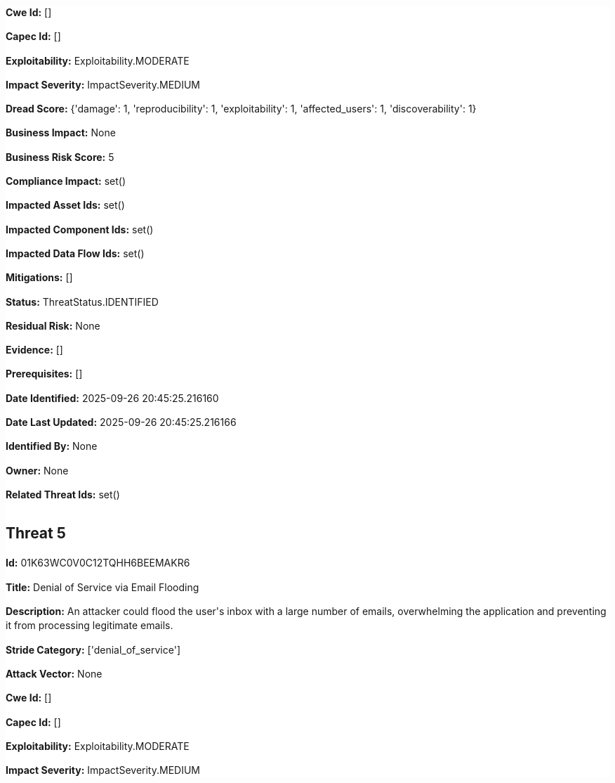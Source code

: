 **Cwe Id:** []

**Capec Id:** []

**Exploitability:** Exploitability.MODERATE

**Impact Severity:** ImpactSeverity.MEDIUM

**Dread Score:** {'damage': 1, 'reproducibility': 1, 'exploitability': 1, 'affected_users': 1, 'discoverability': 1}

**Business Impact:** None

**Business Risk Score:** 5

**Compliance Impact:** set()

**Impacted Asset Ids:** set()

**Impacted Component Ids:** set()

**Impacted Data Flow Ids:** set()

**Mitigations:** []

**Status:** ThreatStatus.IDENTIFIED

**Residual Risk:** None

**Evidence:** []

**Prerequisites:** []

**Date Identified:** 2025-09-26 20:45:25.216160

**Date Last Updated:** 2025-09-26 20:45:25.216166

**Identified By:** None

**Owner:** None

**Related Threat Ids:** set()

## Threat 5

**Id:** 01K63WC0V0C12TQHH6BEEMAKR6

**Title:** Denial of Service via Email Flooding

**Description:** An attacker could flood the user's inbox with a large number of emails, overwhelming the application and preventing it from processing legitimate emails.

**Stride Category:** ['denial_of_service']

**Attack Vector:** None

**Cwe Id:** []

**Capec Id:** []

**Exploitability:** Exploitability.MODERATE

**Impact Severity:** ImpactSeverity.MEDIUM
